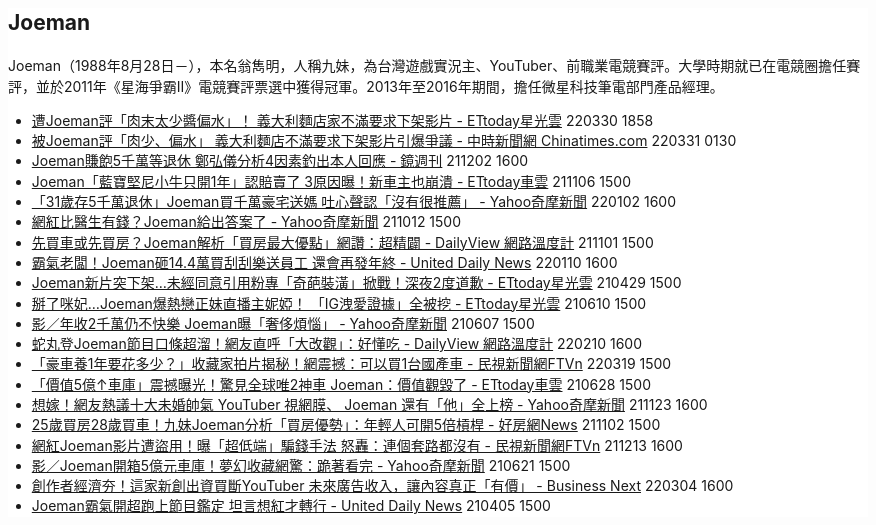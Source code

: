 ## Joeman

Joeman（1988年8月28日－），本名翁雋明，人稱九妹，為台灣遊戲實況主、YouTuber、前職業電競賽評。大學時期就已在電競圈擔任賽評，並於2011年《星海爭霸II》電競賽評票選中獲得冠軍。2013年至2016年期間，擔任微星科技筆電部門產品經理。
- [遭Joeman評「肉末太少醬偏水」！ 義大利麵店家不滿要求下架影片 - ETtoday星光雲](https://star.ettoday.net/news/2219582 "遭Joeman評「肉末太少醬偏水」！ 義大利麵店家不滿要求下架影片 - ETtoday星光雲") 220330 1858
- [被Joeman評「肉少、偏水」 義大利麵店不滿要求下架影片引爆爭議 - 中時新聞網 Chinatimes.com](https://www.chinatimes.com/cn/realtimenews/20220331000091-260405 "被Joeman評「肉少、偏水」 義大利麵店不滿要求下架影片引爆爭議 - 中時新聞網 Chinatimes.com") 220331 0130
- [Joeman賺飽5千萬等退休 鄭弘儀分析4因素釣出本人回應 - 鏡週刊](https://www.mirrormedia.mg/story/20211203ent006/ "Joeman賺飽5千萬等退休 鄭弘儀分析4因素釣出本人回應 - 鏡週刊") 211202 1600
- [Joeman「藍寶堅尼小牛只開1年」認賠賣了 3原因曝！新車主也崩潰 - ETtoday車雲](https://speed.ettoday.net/news/2117879 "Joeman「藍寶堅尼小牛只開1年」認賠賣了 3原因曝！新車主也崩潰 - ETtoday車雲") 211106 1500
- [「31歲存5千萬退休」Joeman買千萬豪宅送媽 吐心聲認「沒有很推薦」 - Yahoo奇摩新聞](https://tw.news.yahoo.com/31%E6%AD%B2%E5%AD%985%E5%8D%83%E8%90%AC%E9%80%80%E4%BC%91-joeman%E8%B2%B7%E5%8D%83%E8%90%AC%E8%B1%AA%E5%AE%85%E9%80%81%E5%AA%BD-%E5%90%90%E5%BF%83%E8%81%B2%E8%AA%8D-%E6%B2%92%E6%9C%89%E5%BE%88%E6%8E%A8%E8%96%A6-041659179.html "「31歲存5千萬退休」Joeman買千萬豪宅送媽 吐心聲認「沒有很推薦」 - Yahoo奇摩新聞") 220102 1600
- [網紅比醫生有錢？Joeman給出答案了 - Yahoo奇摩新聞](https://tw.news.yahoo.com/%E7%B6%B2%E7%B4%85%E6%AF%94%E9%86%AB%E7%94%9F%E6%9C%89%E9%8C%A2-joeman%E7%B5%A6%E5%87%BA%E7%AD%94%E6%A1%88%E4%BA%86-040350639.html "網紅比醫生有錢？Joeman給出答案了 - Yahoo奇摩新聞") 211012 1500
- [先買車或先買房？Joeman解析「買房最大優點」網讚：超精闢 - DailyView 網路溫度計](https://dailyview.tw/Popular/Detail/12361 "先買車或先買房？Joeman解析「買房最大優點」網讚：超精闢 - DailyView 網路溫度計") 211101 1500
- [霸氣老闆！Joeman砸14.4萬買刮刮樂送員工 還會再發年終 - United Daily News](https://stars.udn.com/star/story/120661/6022226 "霸氣老闆！Joeman砸14.4萬買刮刮樂送員工 還會再發年終 - United Daily News") 220110 1600
- [Joeman新片突下架…未經同意引用粉專「奇葩裝潢」掀戰！深夜2度道歉 - ETtoday星光雲](https://star.ettoday.net/news/1970465 "Joeman新片突下架…未經同意引用粉專「奇葩裝潢」掀戰！深夜2度道歉 - ETtoday星光雲") 210429 1500
- [掰了咪妃…Joeman爆熱戀正妹直播主妮婭！ 「IG洩愛證據」全被挖 - ETtoday星光雲](https://star.ettoday.net/news/2004082 "掰了咪妃…Joeman爆熱戀正妹直播主妮婭！ 「IG洩愛證據」全被挖 - ETtoday星光雲") 210610 1500
- [影／年收2千萬仍不快樂 Joeman曝「奢侈煩惱」 - Yahoo奇摩新聞](https://tw.news.yahoo.com/%E5%BD%B1-%E5%B9%B4%E6%94%B62%E5%8D%83%E8%90%AC%E4%BB%8D%E4%B8%8D%E5%BF%AB%E6%A8%82-joeman%E6%9B%9D-%E5%A5%A2%E4%BE%88%E7%85%A9%E6%83%B1-082918534.html "影／年收2千萬仍不快樂 Joeman曝「奢侈煩惱」 - Yahoo奇摩新聞") 210607 1500
- [蛇丸登Joeman節目口條超溜！網友直呼「大改觀」：好懂吃 - DailyView 網路溫度計](https://dailyview.tw/Popular/Detail/13558 "蛇丸登Joeman節目口條超溜！網友直呼「大改觀」：好懂吃 - DailyView 網路溫度計") 220210 1600
- [「豪車養1年要花多少？」收藏家拍片揭秘！網震撼：可以買1台國產車 - 民視新聞網FTVn](https://www.ftvnews.com.tw/news/detail/2022319W0138 "「豪車養1年要花多少？」收藏家拍片揭秘！網震撼：可以買1台國產車 - 民視新聞網FTVn") 220319 1500
- [「價值5億↑車庫」震撼曝光！驚見全球唯2神車 Joeman：價值觀毀了 - ETtoday車雲](https://speed.ettoday.net/news/2017330 "「價值5億↑車庫」震撼曝光！驚見全球唯2神車 Joeman：價值觀毀了 - ETtoday車雲") 210628 1500
- [想嫁！網友熱議十大未婚帥氣 YouTuber 視網膜、 Joeman 還有「他」全上榜 - Yahoo奇摩新聞](https://tw.news.yahoo.com/%E6%83%B3%E5%AB%81-%E7%B6%B2%E5%8F%8B%E7%86%B1%E8%AD%B0%E5%8D%81%E5%A4%A7%E6%9C%AA%E5%A9%9A%E5%B8%A5%E6%B0%A3-youtuber-%E8%A6%96%E7%B6%B2%E8%86%9C-joeman-130000475.html "想嫁！網友熱議十大未婚帥氣 YouTuber 視網膜、 Joeman 還有「他」全上榜 - Yahoo奇摩新聞") 211123 1600
- [25歲買房28歲買車！九妹Joeman分析「買房優勢」：年輕人可開5倍槓桿 - 好房網News](https://news.housefun.com.tw/news/article/199742315673.html "25歲買房28歲買車！九妹Joeman分析「買房優勢」：年輕人可開5倍槓桿 - 好房網News") 211102 1500
- [網紅Joeman影片遭盜用！曝「超低端」騙錢手法 怒轟：連個套路都沒有 - 民視新聞網FTVn](https://www.ftvnews.com.tw/news/detail/2021C13W0031 "網紅Joeman影片遭盜用！曝「超低端」騙錢手法 怒轟：連個套路都沒有 - 民視新聞網FTVn") 211213 1600
- [影／Joeman開箱5億元車庫！夢幻收藏網驚：跪著看完 - Yahoo奇摩新聞](https://tw.news.yahoo.com/%E5%BD%B1-joeman%E9%96%8B%E7%AE%B15%E5%84%84%E5%85%83%E8%BB%8A%E5%BA%AB-%E5%A4%A2%E5%B9%BB%E6%94%B6%E8%97%8F%E7%B6%B2%E9%A9%9A-%E8%B7%AA%E8%91%97%E7%9C%8B%E5%AE%8C-034107010.html "影／Joeman開箱5億元車庫！夢幻收藏網驚：跪著看完 - Yahoo奇摩新聞") 210621 1500
- [創作者經濟夯！這家新創出資買斷YouTuber 未來廣告收入，讓內容真正「有價」 - Business Next](https://fc.bnext.com.tw/articles/view/2061 "創作者經濟夯！這家新創出資買斷YouTuber 未來廣告收入，讓內容真正「有價」 - Business Next") 220304 1600
- [Joeman霸氣開超跑上節目鑑定 坦言想紅才轉行 - United Daily News](https://stars.udn.com/star/story/10091/5366567 "Joeman霸氣開超跑上節目鑑定 坦言想紅才轉行 - United Daily News") 210405 1500
